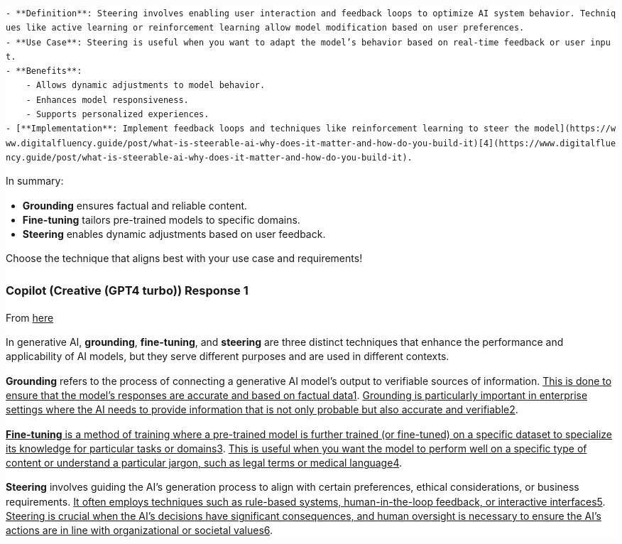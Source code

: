     - **Definition**: Steering involves enabling user interaction and feedback loops to optimize AI system behavior. Techniques like active learning or reinforcement learning allow model modification based on user preferences.
    - **Use Case**: Steering is useful when you want to adapt the model’s behavior based on real-time feedback or user input.
    - **Benefits**:
        - Allows dynamic adjustments to model behavior.
        - Enhances model responsiveness.
        - Supports personalized experiences.
    - [**Implementation**: Implement feedback loops and techniques like reinforcement learning to steer the model](https://www.digitalfluency.guide/post/what-is-steerable-ai-why-does-it-matter-and-how-do-you-build-it)[4](https://www.digitalfluency.guide/post/what-is-steerable-ai-why-does-it-matter-and-how-do-you-build-it).

In summary:

- **Grounding** ensures factual and reliable content.
- **Fine-tuning** tailors pre-trained models to specific domains.
- **Steering** enables dynamic adjustments based on user feedback.

Choose the technique that aligns best with your use case and requirements!

### Copilot (Creative (GPT4 turbo)) Response 1
From [here](https://www.bing.com/search?q=Bing+AI&showconv=1&FORM=hpcodx&wlexpsignin=1)

In generative AI, **grounding**, **fine-tuning**, and **steering** are three distinct techniques that enhance the performance and applicability of AI models, but they serve different purposes and are used in different contexts.

**Grounding** refers to the process of connecting a generative AI model’s output to verifiable sources of information. [This is done to ensure that the model’s responses are accurate and based on factual data](https://cloud.google.com/blog/products/ai-machine-learning/grounding-gen-ai-in-enterprise-truth)[1](https://cloud.google.com/blog/products/ai-machine-learning/grounding-gen-ai-in-enterprise-truth). [Grounding is particularly important in enterprise settings where the AI needs to provide information that is not only probable but also accurate and verifiable](https://cloud.google.com/blog/products/ai-machine-learning/grounding-gen-ai-in-enterprise-truth)[2](https://cloud.google.com/vertex-ai/generative-ai/docs/grounding/overview).

[**Fine-tuning** is a method of training where a pre-trained model is further trained (or fine-tuned) on a specific dataset to specialize its knowledge for particular tasks or domains](https://cloud.google.com/blog/products/ai-machine-learning/grounding-gen-ai-in-enterprise-truth)[3](https://www.forbes.com/sites/forbestechcouncil/2023/10/10/the-power-of-fine-tuning-in-generative-ai/). [This is useful when you want the model to perform well on a specific type of content or understand a particular jargon, such as legal terms or medical language](https://cloud.google.com/blog/products/ai-machine-learning/grounding-gen-ai-in-enterprise-truth)[4](https://platform.openai.com/docs/guides/fine-tuning).

**Steering** involves guiding the AI’s generation process to align with certain preferences, ethical considerations, or business requirements. [It often employs techniques such as rule-based systems, human-in-the-loop feedback, or interactive interfaces](https://cloud.google.com/blog/products/ai-machine-learning/grounding-gen-ai-in-enterprise-truth)[5](https://www.isaca.org/resources/news-and-trends/newsletters/atisaca/2023/volume-44/key-considerations-for-developing-organizational-generative-ai-policies). [Steering is crucial when the AI’s decisions have significant consequences, and human oversight is necessary to ensure the AI’s actions are in line with organizational or societal values](https://cloud.google.com/blog/products/ai-machine-learning/grounding-gen-ai-in-enterprise-truth)[6](https://www.digitalfluency.guide/post/what-is-steerable-ai-why-does-it-matter-and-how-do-you-build-it).
